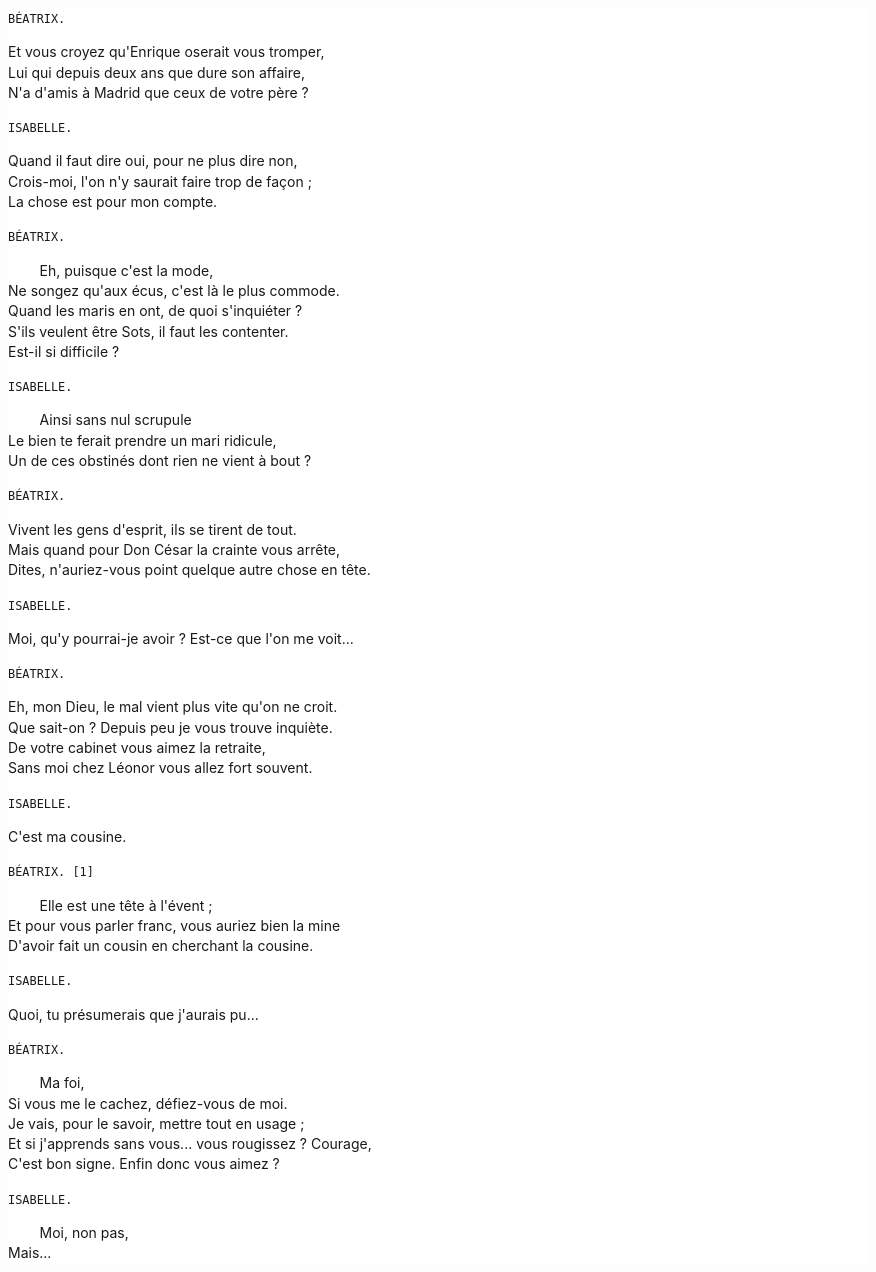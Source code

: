     BÉATRIX.
Et vous croyez qu'Enrique oserait vous tromper,  
Lui qui depuis deux ans que dure son affaire,  
N'a d'amis à Madrid que ceux de votre père ?  

    ISABELLE.
Quand il faut dire oui, pour ne plus dire non,  
Crois-moi, l'on n'y saurait faire trop de façon ;  
La chose est pour mon compte.  

    BÉATRIX.
        Eh, puisque c'est la mode,  
Ne songez qu'aux écus, c'est là le plus commode.  
Quand les maris en ont, de quoi s'inquiéter ?  
S'ils veulent être Sots, il faut les contenter.  
Est-il si difficile ?  

    ISABELLE.
        Ainsi sans nul scrupule  
Le bien te ferait prendre un mari ridicule,  
Un de ces obstinés dont rien ne vient à bout ?  

    BÉATRIX.
Vivent les gens d'esprit, ils se tirent de tout.  
Mais quand pour Don César la crainte vous arrête,  
Dites, n'auriez-vous point quelque autre chose en tête.  

    ISABELLE.
Moi, qu'y pourrai-je avoir ? Est-ce que l'on me voit...  

    BÉATRIX.
Eh, mon Dieu, le mal vient plus vite qu'on ne croit.  
Que sait-on ? Depuis peu je vous trouve inquiète.  
De votre cabinet vous aimez la retraite,  
Sans moi chez Léonor vous allez fort souvent.  

    ISABELLE.
C'est ma cousine.  

    BÉATRIX. [1]
        Elle est une tête à l'évent ;  
Et pour vous parler franc, vous auriez bien la mine  
D'avoir fait un cousin en cherchant la cousine.  

    ISABELLE.
Quoi, tu présumerais que j'aurais pu...  

    BÉATRIX.
        Ma foi,  
Si vous me le cachez, défiez-vous de moi.  
Je vais, pour le savoir, mettre tout en usage ;  
Et si j'apprends sans vous... vous rougissez ? Courage,  
C'est bon signe. Enfin donc vous aimez ?  

    ISABELLE.
        Moi, non pas,  
Mais...  
